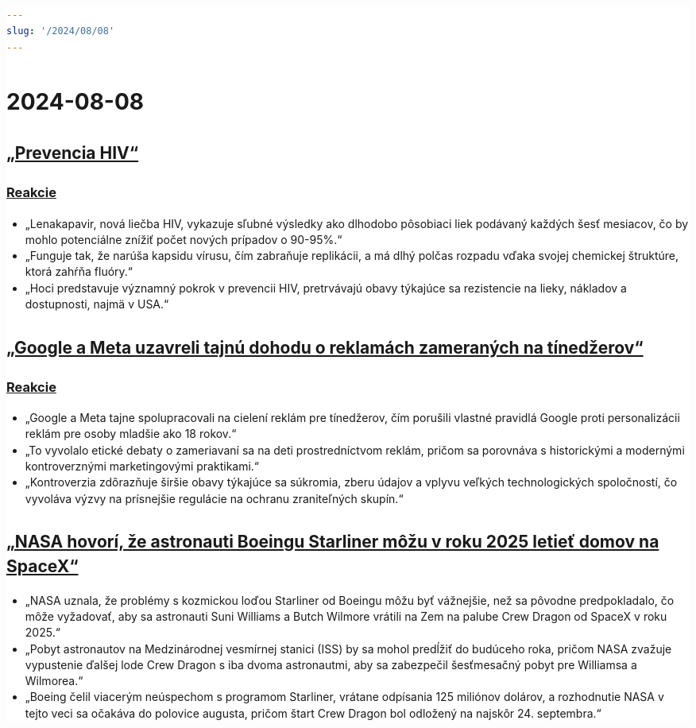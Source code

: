 ```yaml
---
slug: '/2024/08/08'
---
```


# 2024-08-08

## [„Prevencia HIV“](https://www.science.org/content/blog-post/prevention-hiv)

### [Reakcie](https://news.ycombinator.com/item?id=41184365)

- „Lenakapavir, nová liečba HIV, vykazuje sľubné výsledky ako dlhodobo pôsobiaci liek podávaný každých šesť mesiacov, čo by mohlo potenciálne znížiť počet nových prípadov o 90-95%.“
- „Funguje tak, že narúša kapsidu vírusu, čím zabraňuje replikácii, a má dlhý polčas rozpadu vďaka svojej chemickej štruktúre, ktorá zahŕňa fluóry.“
- „Hoci predstavuje významný pokrok v prevencii HIV, pretrvávajú obavy týkajúce sa rezistencie na lieky, nákladov a dostupnosti, najmä v USA.“

## [„Google a Meta uzavreli tajnú dohodu o reklamách zameraných na tínedžerov“](https://www.ft.com/content/b3bb80f4-4e01-4ce6-8358-f4f8638790f8)

### [Reakcie](https://news.ycombinator.com/item?id=41188295)

- „Google a Meta tajne spolupracovali na cielení reklám pre tínedžerov, čím porušili vlastné pravidlá Google proti personalizácii reklám pre osoby mladšie ako 18 rokov.“
- „To vyvolalo etické debaty o zameriavaní sa na deti prostredníctvom reklám, pričom sa porovnáva s historickými a modernými kontroverznými marketingovými praktikami.“
- „Kontroverzia zdôrazňuje širšie obavy týkajúce sa súkromia, zberu údajov a vplyvu veľkých technologických spoločností, čo vyvoláva výzvy na prísnejšie regulácie na ochranu zraniteľných skupín.“

## [„NASA hovorí, že astronauti Boeingu Starliner môžu v roku 2025 letieť domov na SpaceX“](https://www.nytimes.com/2024/08/07/science/boeing-starliner-nasa-spacex.html)

- „NASA uznala, že problémy s kozmickou loďou Starliner od Boeingu môžu byť vážnejšie, než sa pôvodne predpokladalo, čo môže vyžadovať, aby sa astronauti Suni Williams a Butch Wilmore vrátili na Zem na palube Crew Dragon od SpaceX v roku 2025.“
- „Pobyt astronautov na Medzinárodnej vesmírnej stanici (ISS) by sa mohol predĺžiť do budúceho roka, pričom NASA zvažuje vypustenie ďalšej lode Crew Dragon s iba dvoma astronautmi, aby sa zabezpečil šesťmesačný pobyt pre Williamsa a Wilmorea.“
- „Boeing čelil viacerým neúspechom s programom Starliner, vrátane odpísania 125 miliónov dolárov, a rozhodnutie NASA v tejto veci sa očakáva do polovice augusta, pričom štart Crew Dragon bol odložený na najskôr 24. septembra.“

